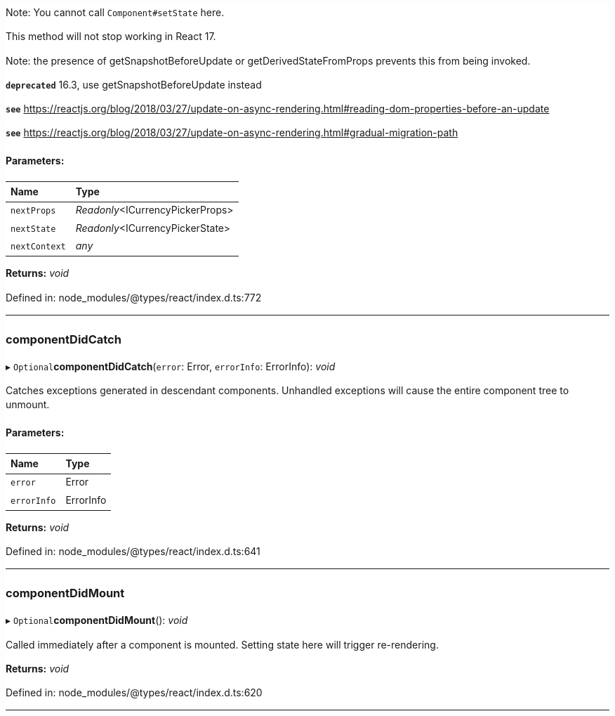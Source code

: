 Note: You cannot call `Component#setState` here.

This method will not stop working in React 17.

Note: the presence of getSnapshotBeforeUpdate or getDerivedStateFromProps
prevents this from being invoked.

**`deprecated`** 16.3, use getSnapshotBeforeUpdate instead

**`see`** https://reactjs.org/blog/2018/03/27/update-on-async-rendering.html#reading-dom-properties-before-an-update

**`see`** https://reactjs.org/blog/2018/03/27/update-on-async-rendering.html#gradual-migration-path

#### Parameters:

Name | Type |
:------ | :------ |
`nextProps` | *Readonly*<ICurrencyPickerProps\> |
`nextState` | *Readonly*<ICurrencyPickerState\> |
`nextContext` | *any* |

**Returns:** *void*

Defined in: node_modules/@types/react/index.d.ts:772

___

### componentDidCatch

▸ `Optional`**componentDidCatch**(`error`: Error, `errorInfo`: ErrorInfo): *void*

Catches exceptions generated in descendant components. Unhandled exceptions will cause
the entire component tree to unmount.

#### Parameters:

Name | Type |
:------ | :------ |
`error` | Error |
`errorInfo` | ErrorInfo |

**Returns:** *void*

Defined in: node_modules/@types/react/index.d.ts:641

___

### componentDidMount

▸ `Optional`**componentDidMount**(): *void*

Called immediately after a component is mounted. Setting state here will trigger re-rendering.

**Returns:** *void*

Defined in: node_modules/@types/react/index.d.ts:620

___
